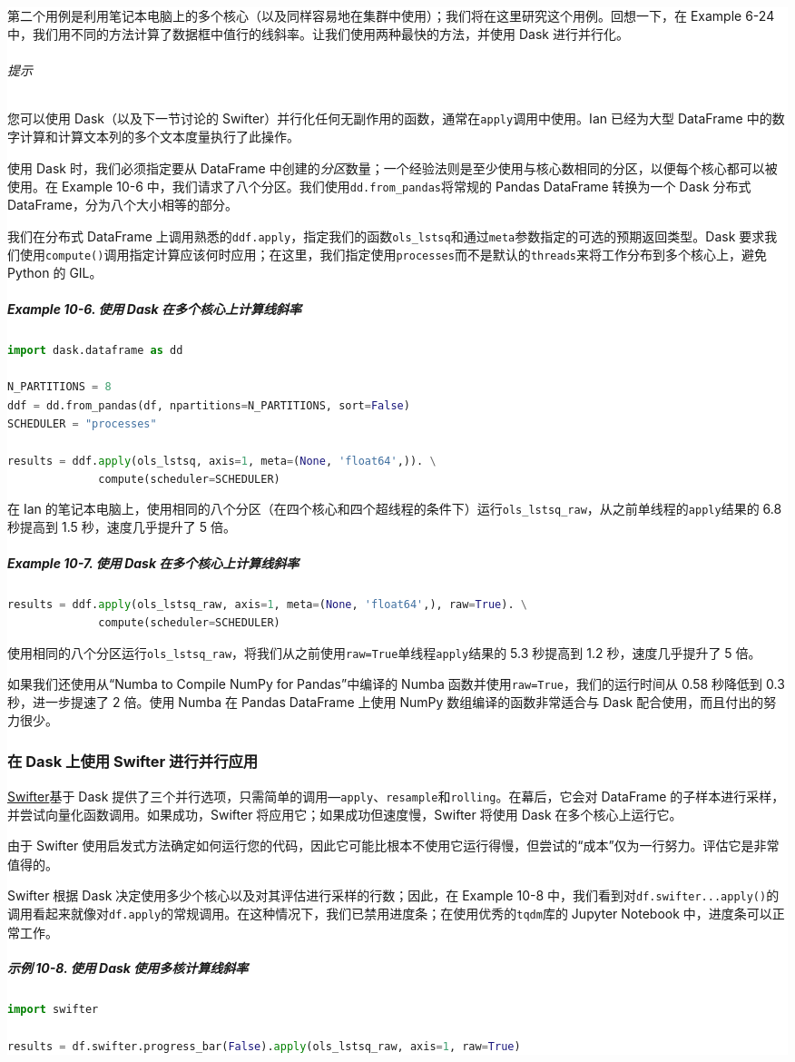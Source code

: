 第二个用例是利用笔记本电脑上的多个核心（以及同样容易地在集群中使用）；我们将在这里研究这个用例。回想一下，在 Example 6-24 中，我们用不同的方法计算了数据框中值行的线斜率。让我们使用两种最快的方法，并使用 Dask 进行并行化。

###### 提示

您可以使用 Dask（以及下一节讨论的 Swifter）并行化任何无副作用的函数，通常在`apply`调用中使用。Ian 已经为大型 DataFrame 中的数字计算和计算文本列的多个文本度量执行了此操作。

使用 Dask 时，我们必须指定要从 DataFrame 中创建的*分区*数量；一个经验法则是至少使用与核心数相同的分区，以便每个核心都可以被使用。在 Example 10-6 中，我们请求了八个分区。我们使用`dd.from_pandas`将常规的 Pandas DataFrame 转换为一个 Dask 分布式 DataFrame，分为八个大小相等的部分。

我们在分布式 DataFrame 上调用熟悉的`ddf.apply`，指定我们的函数`ols_lstsq`和通过`meta`参数指定的可选的预期返回类型。Dask 要求我们使用`compute()`调用指定计算应该何时应用；在这里，我们指定使用`processes`而不是默认的`threads`来将工作分布到多个核心上，避免 Python 的 GIL。

##### Example 10-6\. 使用 Dask 在多个核心上计算线斜率

```py
import dask.dataframe as dd

N_PARTITIONS = 8
ddf = dd.from_pandas(df, npartitions=N_PARTITIONS, sort=False)
SCHEDULER = "processes"

results = ddf.apply(ols_lstsq, axis=1, meta=(None, 'float64',)). \
              compute(scheduler=SCHEDULER)
```

在 Ian 的笔记本电脑上，使用相同的八个分区（在四个核心和四个超线程的条件下）运行`ols_lstsq_raw`，从之前单线程的`apply`结果的 6.8 秒提高到 1.5 秒，速度几乎提升了 5 倍。

##### Example 10-7\. 使用 Dask 在多个核心上计算线斜率

```py
results = ddf.apply(ols_lstsq_raw, axis=1, meta=(None, 'float64',), raw=True). \
              compute(scheduler=SCHEDULER)
```

使用相同的八个分区运行`ols_lstsq_raw`，将我们从之前使用`raw=True`单线程`apply`结果的 5.3 秒提高到 1.2 秒，速度几乎提升了 5 倍。

如果我们还使用从“Numba to Compile NumPy for Pandas”中编译的 Numba 函数并使用`raw=True`，我们的运行时间从 0.58 秒降低到 0.3 秒，进一步提速了 2 倍。使用 Numba 在 Pandas DataFrame 上使用 NumPy 数组编译的函数非常适合与 Dask 配合使用，而且付出的努力很少。

### 在 Dask 上使用 Swifter 进行并行应用

[Swifter](https://oreil.ly/1SOcL)基于 Dask 提供了三个并行选项，只需简单的调用—`apply`、`resample`和`rolling`。在幕后，它会对 DataFrame 的子样本进行采样，并尝试向量化函数调用。如果成功，Swifter 将应用它；如果成功但速度慢，Swifter 将使用 Dask 在多个核心上运行它。

由于 Swifter 使用启发式方法确定如何运行您的代码，因此它可能比根本不使用它运行得慢，但尝试的“成本”仅为一行努力。评估它是非常值得的。

Swifter 根据 Dask 决定使用多少个核心以及对其评估进行采样的行数；因此，在 Example 10-8 中，我们看到对`df.swifter...apply()`的调用看起来就像对`df.apply`的常规调用。在这种情况下，我们已禁用进度条；在使用优秀的`tqdm`库的 Jupyter Notebook 中，进度条可以正常工作。

##### 示例 10-8\. 使用 Dask 使用多核计算线斜率

```py
import swifter

results = df.swifter.progress_bar(False).apply(ols_lstsq_raw, axis=1, raw=True)
```

